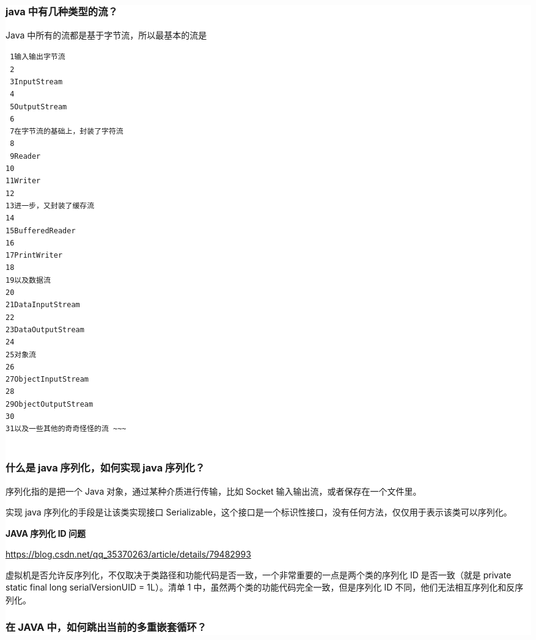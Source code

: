 ### java 中有几种类型的流？

Java 中所有的流都是基于字节流，所以最基本的流是

```
 1输入输出字节流
 2
 3InputStream
 4
 5OutputStream
 6
 7在字节流的基础上，封装了字符流
 8
 9Reader
10
11Writer
12
13进一步，又封装了缓存流
14
15BufferedReader
16
17PrintWriter
18
19以及数据流
20
21DataInputStream
22
23DataOutputStream
24
25对象流
26
27ObjectInputStream
28
29ObjectOutputStream
30
31以及一些其他的奇奇怪怪的流 ~~~


```

### 什么是 java 序列化，如何实现 java 序列化？

序列化指的是把一个 Java 对象，通过某种介质进行传输，比如 Socket 输入输出流，或者保存在一个文件里。

实现 java 序列化的手段是让该类实现接口 Serializable，这个接口是一个标识性接口，没有任何方法，仅仅用于表示该类可以序列化。

**JAVA 序列化 ID 问题**

https://blog.csdn.net/qq_35370263/article/details/79482993

虚拟机是否允许反序列化，不仅取决于类路径和功能代码是否一致，一个非常重要的一点是两个类的序列化 ID 是否一致（就是 private static final long serialVersionUID = 1L）。清单 1 中，虽然两个类的功能代码完全一致，但是序列化 ID 不同，他们无法相互序列化和反序列化。

### 在 JAVA 中，如何跳出当前的多重嵌套循环？
